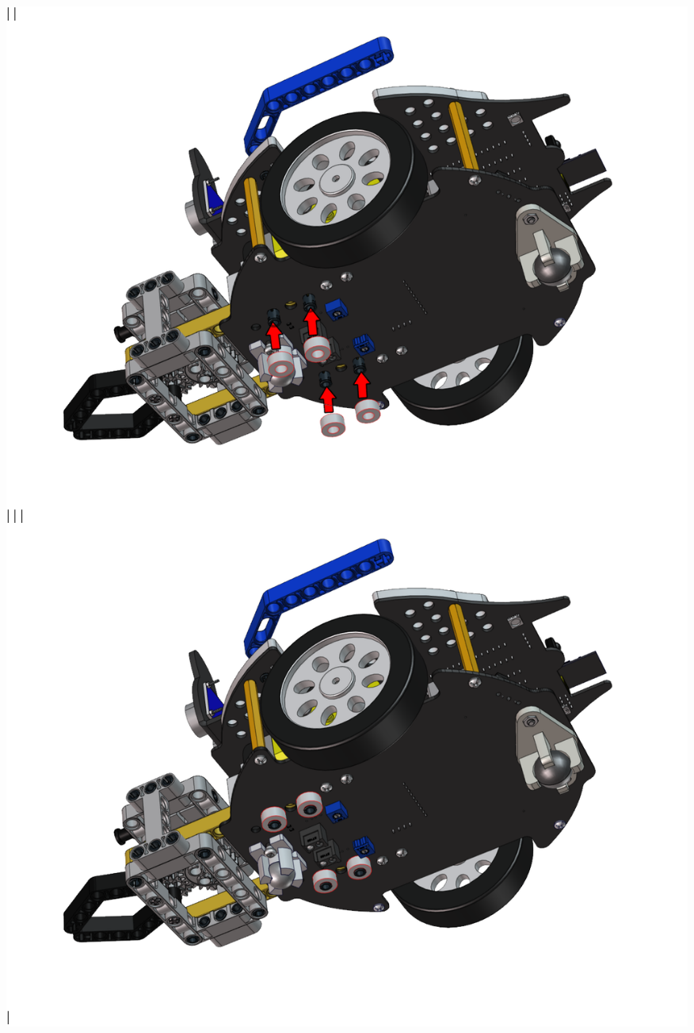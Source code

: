 |                                  | ![](media/31805e285ab9d3c8b487fe769c97574b.png) |
|                                  | ![](media/4a59747ea4ecc8e8eb328935007684b4.png) |